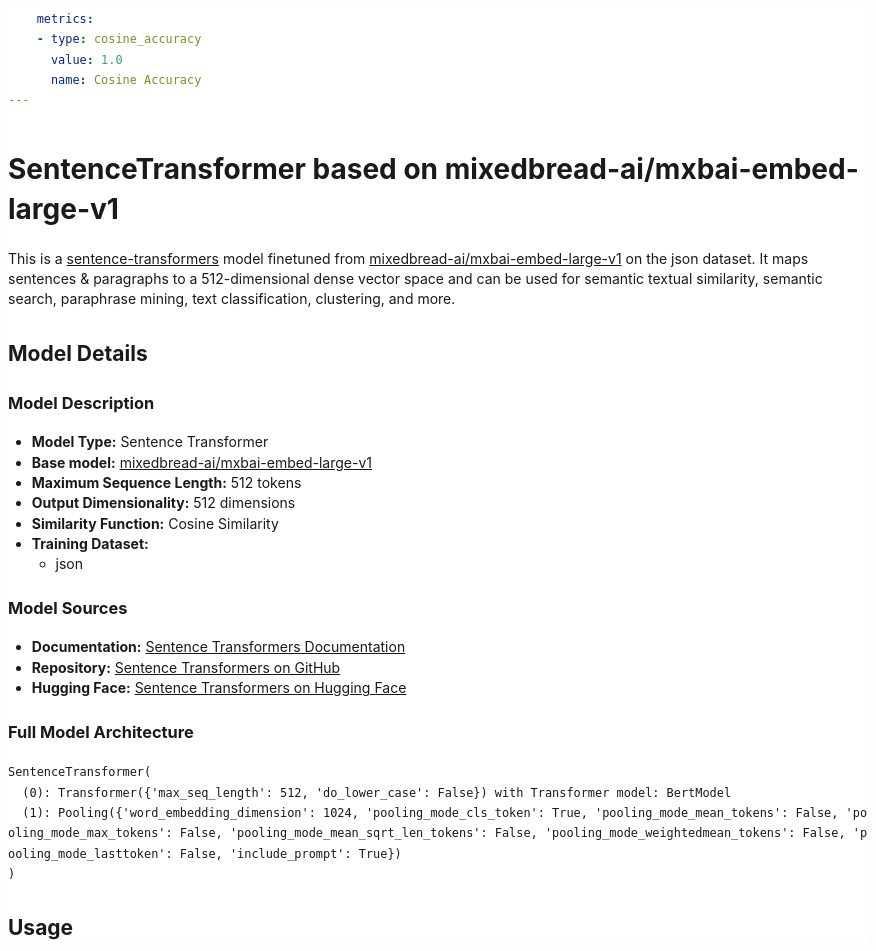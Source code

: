 ```yaml
    metrics:
    - type: cosine_accuracy
      value: 1.0
      name: Cosine Accuracy
---
```


# SentenceTransformer based on mixedbread-ai/mxbai-embed-large-v1

This is a [sentence-transformers](https://www.SBERT.net) model finetuned from [mixedbread-ai/mxbai-embed-large-v1](https://huggingface.co/mixedbread-ai/mxbai-embed-large-v1) on the json dataset. It maps sentences & paragraphs to a 512-dimensional dense vector space and can be used for semantic textual similarity, semantic search, paraphrase mining, text classification, clustering, and more.

## Model Details

### Model Description
- **Model Type:** Sentence Transformer
- **Base model:** [mixedbread-ai/mxbai-embed-large-v1](https://huggingface.co/mixedbread-ai/mxbai-embed-large-v1) 
- **Maximum Sequence Length:** 512 tokens
- **Output Dimensionality:** 512 dimensions
- **Similarity Function:** Cosine Similarity
- **Training Dataset:**
    - json



### Model Sources

- **Documentation:** [Sentence Transformers Documentation](https://sbert.net)
- **Repository:** [Sentence Transformers on GitHub](https://github.com/UKPLab/sentence-transformers)
- **Hugging Face:** [Sentence Transformers on Hugging Face](https://huggingface.co/models?library=sentence-transformers)

### Full Model Architecture

```
SentenceTransformer(
  (0): Transformer({'max_seq_length': 512, 'do_lower_case': False}) with Transformer model: BertModel 
  (1): Pooling({'word_embedding_dimension': 1024, 'pooling_mode_cls_token': True, 'pooling_mode_mean_tokens': False, 'pooling_mode_max_tokens': False, 'pooling_mode_mean_sqrt_len_tokens': False, 'pooling_mode_weightedmean_tokens': False, 'pooling_mode_lasttoken': False, 'include_prompt': True})
)
```

## Usage
